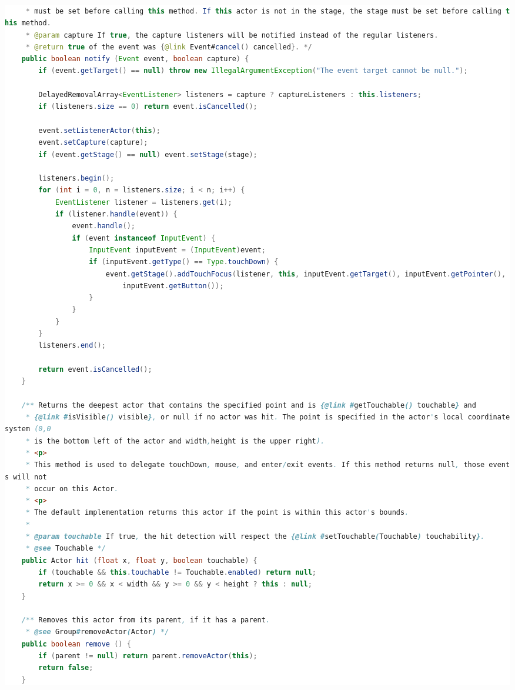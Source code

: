 ```java
	 * must be set before calling this method. If this actor is not in the stage, the stage must be set before calling this method.
	 * @param capture If true, the capture listeners will be notified instead of the regular listeners.
	 * @return true of the event was {@link Event#cancel() cancelled}. */
	public boolean notify (Event event, boolean capture) {
		if (event.getTarget() == null) throw new IllegalArgumentException("The event target cannot be null.");

		DelayedRemovalArray<EventListener> listeners = capture ? captureListeners : this.listeners;
		if (listeners.size == 0) return event.isCancelled();

		event.setListenerActor(this);
		event.setCapture(capture);
		if (event.getStage() == null) event.setStage(stage);

		listeners.begin();
		for (int i = 0, n = listeners.size; i < n; i++) {
			EventListener listener = listeners.get(i);
			if (listener.handle(event)) {
				event.handle();
				if (event instanceof InputEvent) {
					InputEvent inputEvent = (InputEvent)event;
					if (inputEvent.getType() == Type.touchDown) {
						event.getStage().addTouchFocus(listener, this, inputEvent.getTarget(), inputEvent.getPointer(),
							inputEvent.getButton());
					}
				}
			}
		}
		listeners.end();

		return event.isCancelled();
	}

	/** Returns the deepest actor that contains the specified point and is {@link #getTouchable() touchable} and
	 * {@link #isVisible() visible}, or null if no actor was hit. The point is specified in the actor's local coordinate system (0,0
	 * is the bottom left of the actor and width,height is the upper right).
	 * <p>
	 * This method is used to delegate touchDown, mouse, and enter/exit events. If this method returns null, those events will not
	 * occur on this Actor.
	 * <p>
	 * The default implementation returns this actor if the point is within this actor's bounds.
	 * 
	 * @param touchable If true, the hit detection will respect the {@link #setTouchable(Touchable) touchability}.
	 * @see Touchable */
	public Actor hit (float x, float y, boolean touchable) {
		if (touchable && this.touchable != Touchable.enabled) return null;
		return x >= 0 && x < width && y >= 0 && y < height ? this : null;
	}

	/** Removes this actor from its parent, if it has a parent.
	 * @see Group#removeActor(Actor) */
	public boolean remove () {
		if (parent != null) return parent.removeActor(this);
		return false;
	}

```